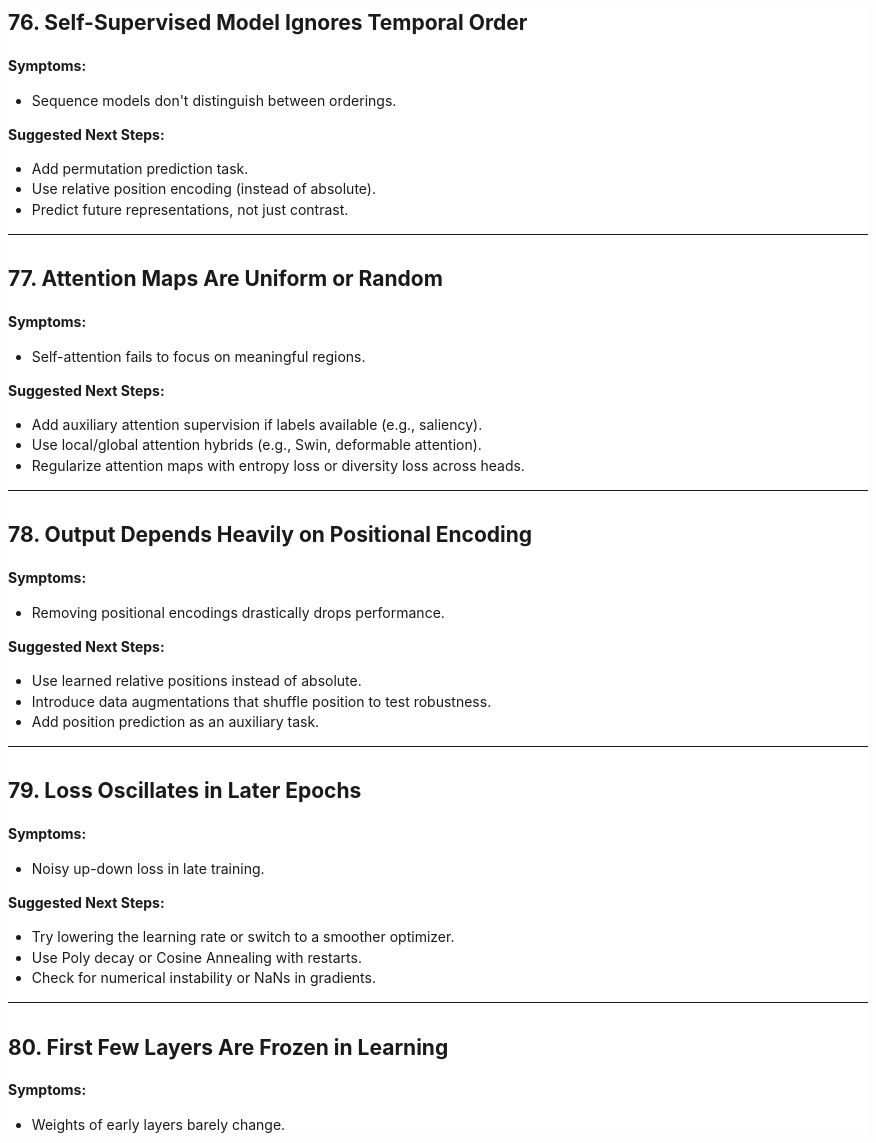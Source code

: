 
## 76. Self-Supervised Model Ignores Temporal Order

**Symptoms:**
- Sequence models don't distinguish between orderings.

**Suggested Next Steps:**
- Add permutation prediction task.
- Use relative position encoding (instead of absolute).
- Predict future representations, not just contrast.

---

## 77. Attention Maps Are Uniform or Random

**Symptoms:**
- Self-attention fails to focus on meaningful regions.

**Suggested Next Steps:**
- Add auxiliary attention supervision if labels available (e.g., saliency).
- Use local/global attention hybrids (e.g., Swin, deformable attention).
- Regularize attention maps with entropy loss or diversity loss across heads.

---

## 78. Output Depends Heavily on Positional Encoding

**Symptoms:**
- Removing positional encodings drastically drops performance.

**Suggested Next Steps:**
- Use learned relative positions instead of absolute.
- Introduce data augmentations that shuffle position to test robustness.
- Add position prediction as an auxiliary task.

---

## 79. Loss Oscillates in Later Epochs

**Symptoms:**
- Noisy up-down loss in late training.

**Suggested Next Steps:**
- Try lowering the learning rate or switch to a smoother optimizer.
- Use Poly decay or Cosine Annealing with restarts.
- Check for numerical instability or NaNs in gradients.

---

## 80. First Few Layers Are Frozen in Learning

**Symptoms:**
- Weights of early layers barely change.
